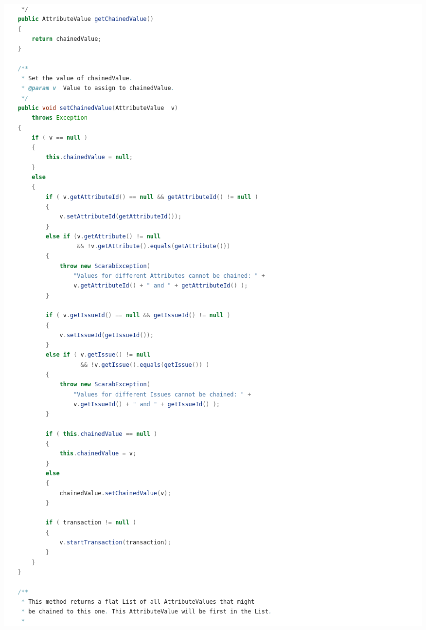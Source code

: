 ```java
     */
    public AttributeValue getChainedValue() 
    {
        return chainedValue;
    }
    
    /**
     * Set the value of chainedValue.
     * @param v  Value to assign to chainedValue.
     */
    public void setChainedValue(AttributeValue  v)
        throws Exception
    {
        if ( v == null ) 
        {
            this.chainedValue = null;
        }
        else 
        {        
            if ( v.getAttributeId() == null && getAttributeId() != null ) 
            {
                v.setAttributeId(getAttributeId());
            }
            else if (v.getAttribute() != null 
                     && !v.getAttribute().equals(getAttribute()))
            {
                throw new ScarabException(
                    "Values for different Attributes cannot be chained: " +
                    v.getAttributeId() + " and " + getAttributeId() );
            }
            
            if ( v.getIssueId() == null && getIssueId() != null ) 
            {
                v.setIssueId(getIssueId());
            }
            else if ( v.getIssue() != null 
                      && !v.getIssue().equals(getIssue()) )
            {
                throw new ScarabException(
                    "Values for different Issues cannot be chained: " +
                    v.getIssueId() + " and " + getIssueId() );
            }

            if ( this.chainedValue == null ) 
            {
                this.chainedValue = v;
            }
            else 
            {
                chainedValue.setChainedValue(v);
            }
            
            if ( transaction != null ) 
            {
                v.startTransaction(transaction);
            }        
        }
    }

    /**
     * This method returns a flat List of all AttributeValues that might
     * be chained to this one. This AttributeValue will be first in the List.
     *
```